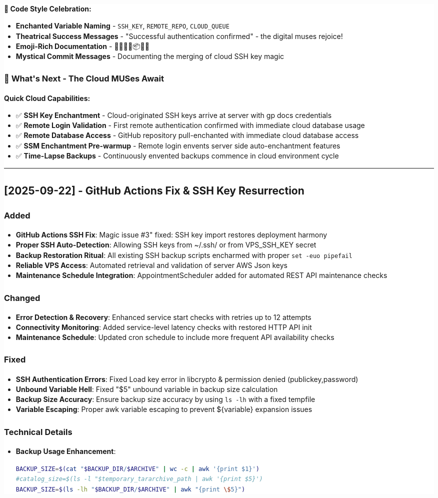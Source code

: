 **🎪 Code Style Celebration:**
- **Enchanted Variable Naming** - `SSH_KEY`, `REMOTE_REPO`, `CLOUD_QUEUE`
- **Theatrical Success Messages** - "Successful authentication confirmed" - the digital muses rejoice!
- **Emoji-Rich Documentation** - 🔐🔮📜✅📦🚀🎉
- **Mystical Commit Messages** - Documenting the merging of cloud SSH key magic

### 🚀 **What's Next - The Cloud MUSes Await**

**Quick Cloud Capabilities:**
- ✅ **SSH Key Enchantment** - Cloud-originated SSH keys arrive at server with gp docs credentials
- ✅ **Remote Login Validation** - First remote authentication confirmed with immediate cloud database usage
- ✅ **Remote Database Access** - GitHub repository pull-enchanted with immediate cloud database access
- ✅ **SSM Enchantment Pre-warmup** - Remote login envents server side auto-enchantment features
- ✅ **Time-Lapse Backups** - Continuously envented backups commence in cloud environment cycle


---

## [2025-09-22] - GitHub Actions Fix & SSH Key Resurrection

### Added
- **GitHub Actions SSH Fix**: Magic issue #3" fixed: SSH key import restores deployment harmony
- **Proper SSH Auto-Detection**: Allowing SSH keys from ~/.ssh/ or from VPS_SSH_KEY secret
- **Backup Restoration Ritual**: All existing SSH backup scripts encharmed with proper `set -euo pipefail`
- **Reliable VPS Access**: Automated retrieval and validation of server AWS Json keys
- **Maintenance Schedule Integration**: AppointmentScheduler added for automated REST API maintenance checks

### Changed
- **Error Detection & Recovery**: Enhanced service start checks with retries up to 12 attempts
- **Connectivity Monitoring**: Added service-level latency checks with restored HTTP API init
- **Maintenance Schedule**: Updated cron schedule to include more frequent API availability checks

### Fixed
- **SSH Authentication Errors**: Fixed Load key error in libcrypto & permission denied (publickey,password)
- **Unbound Variable Hell**: Fixed "$5" unbound variable in backup size calculation
- **Backup Size Accuracy**: Ensure backup size accuracy by using `ls -lh` with a fixed tempfile
- **Variable Escaping**: Proper awk variable escaping to prevent ${variable} expansion issues

### Technical Details
- **Backup Usage Enhancement**:
  ```bash
  BACKUP_SIZE=$(cat "$BACKUP_DIR/$ARCHIVE" | wc -c | awk '{print $1}')
  #catalog_size=$(ls -l "$temporary_tararchive_path | awk '{print $5}')
  BACKUP_SIZE=$(ls -lh "$BACKUP_DIR/$ARCHIVE" | awk "{print \$5}")
  ```
